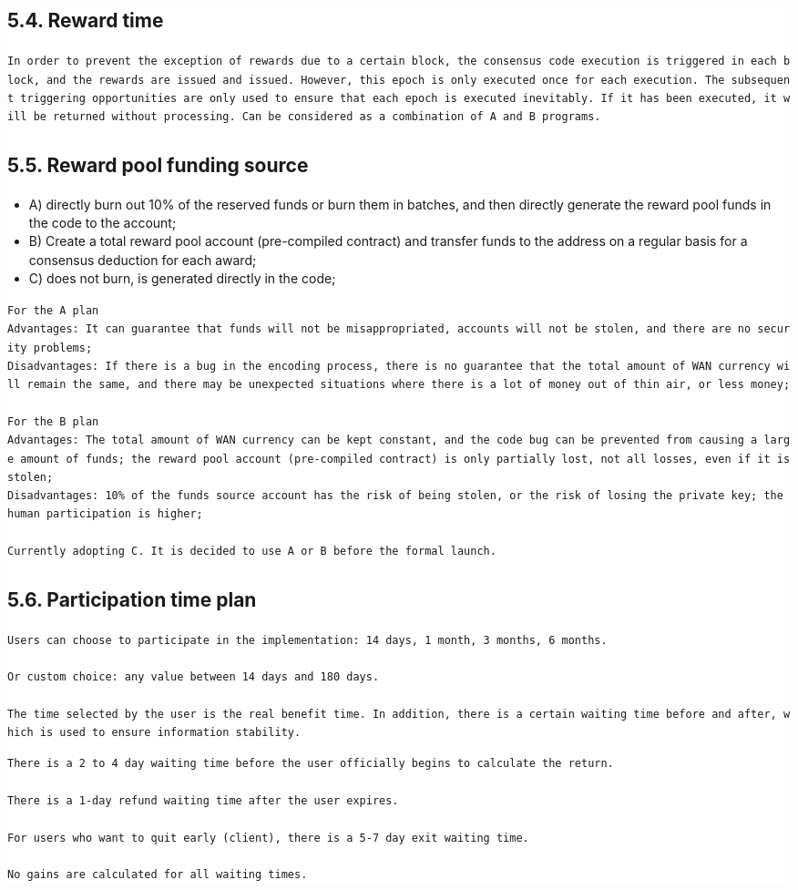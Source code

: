 ## 5.4. Reward time

```
In order to prevent the exception of rewards due to a certain block, the consensus code execution is triggered in each block, and the rewards are issued and issued. However, this epoch is only executed once for each execution. The subsequent triggering opportunities are only used to ensure that each epoch is executed inevitably. If it has been executed, it will be returned without processing. Can be considered as a combination of A and B programs.
```

## 5.5. Reward pool funding source

- A) directly burn out 10% of the reserved funds or burn them in batches, and then directly generate the reward pool funds in the code to the account;
- B) Create a total reward pool account (pre-compiled contract) and transfer funds to the address on a regular basis for a consensus deduction for each award;
- C) does not burn, is generated directly in the code;
```
For the A plan
Advantages: It can guarantee that funds will not be misappropriated, accounts will not be stolen, and there are no security problems;
Disadvantages: If there is a bug in the encoding process, there is no guarantee that the total amount of WAN currency will remain the same, and there may be unexpected situations where there is a lot of money out of thin air, or less money;

For the B plan
Advantages: The total amount of WAN currency can be kept constant, and the code bug can be prevented from causing a large amount of funds; the reward pool account (pre-compiled contract) is only partially lost, not all losses, even if it is stolen;
Disadvantages: 10% of the funds source account has the risk of being stolen, or the risk of losing the private key; the human participation is higher;

Currently adopting C. It is decided to use A or B before the formal launch.

```

## 5.6. Participation time plan

```
Users can choose to participate in the implementation: 14 days, 1 month, 3 months, 6 months.

Or custom choice: any value between 14 days and 180 days.

The time selected by the user is the real benefit time. In addition, there is a certain waiting time before and after, which is used to ensure information stability.
```

```
There is a 2 to 4 day waiting time before the user officially begins to calculate the return.

There is a 1-day refund waiting time after the user expires.

For users who want to quit early (client), there is a 5-7 day exit waiting time.

No gains are calculated for all waiting times.
```
